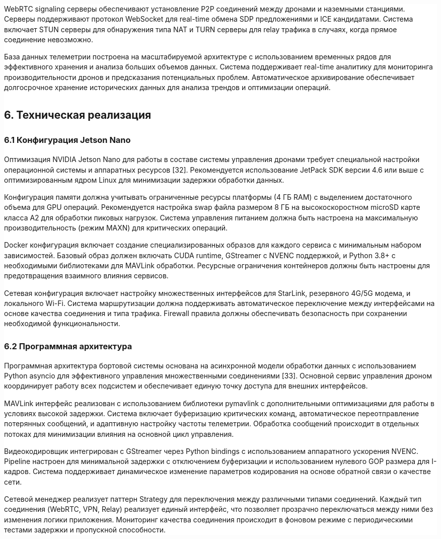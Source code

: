 WebRTC signaling серверы обеспечивают установление P2P соединений между дронами и наземными станциями. Серверы поддерживают протокол WebSocket для real-time обмена SDP предложениями и ICE кандидатами. Система включает STUN серверы для обнаружения типа NAT и TURN серверы для relay трафика в случаях, когда прямое соединение невозможно.

База данных телеметрии построена на масштабируемой архитектуре с использованием временных рядов для эффективного хранения и анализа больших объемов данных. Система поддерживает real-time аналитику для мониторинга производительности дронов и предсказания потенциальных проблем. Автоматическое архивирование обеспечивает долгосрочное хранение исторических данных для анализа трендов и оптимизации операций.

## 6. Техническая реализация

### 6.1 Конфигурация Jetson Nano

Оптимизация NVIDIA Jetson Nano для работы в составе системы управления дронами требует специальной настройки операционной системы и аппаратных ресурсов [32]. Рекомендуется использование JetPack SDK версии 4.6 или выше с оптимизированным ядром Linux для минимизации задержки обработки данных.

Конфигурация памяти должна учитывать ограниченные ресурсы платформы (4 ГБ RAM) с выделением достаточного объема для GPU операций. Рекомендуется настройка swap файла размером 8 ГБ на высокоскоростном microSD карте класса A2 для обработки пиковых нагрузок. Система управления питанием должна быть настроена на максимальную производительность (режим MAXN) для критических операций.

Docker конфигурация включает создание специализированных образов для каждого сервиса с минимальным набором зависимостей. Базовый образ должен включать CUDA runtime, GStreamer с NVENC поддержкой, и Python 3.8+ с необходимыми библиотеками для MAVLink обработки. Ресурсные ограничения контейнеров должны быть настроены для предотвращения взаимного влияния сервисов.

Сетевая конфигурация включает настройку множественных интерфейсов для StarLink, резервного 4G/5G модема, и локального Wi-Fi. Система маршрутизации должна поддерживать автоматическое переключение между интерфейсами на основе качества соединения и типа трафика. Firewall правила должны обеспечивать безопасность при сохранении необходимой функциональности.

### 6.2 Программная архитектура

Программная архитектура бортовой системы основана на асинхронной модели обработки данных с использованием Python asyncio для эффективного управления множественными соединениями [33]. Основной сервис управления дроном координирует работу всех подсистем и обеспечивает единую точку доступа для внешних интерфейсов.

MAVLink интерфейс реализован с использованием библиотеки pymavlink с дополнительными оптимизациями для работы в условиях высокой задержки. Система включает буферизацию критических команд, автоматическое переотправление потерянных сообщений, и адаптивную настройку частоты телеметрии. Обработка сообщений происходит в отдельных потоках для минимизации влияния на основной цикл управления.

Видеокодировщик интегрирован с GStreamer через Python bindings с использованием аппаратного ускорения NVENC. Pipeline настроен для минимальной задержки с отключением буферизации и использованием нулевого GOP размера для I-кадров. Система поддерживает динамическое изменение параметров кодирования на основе обратной связи о качестве сети.

Сетевой менеджер реализует паттерн Strategy для переключения между различными типами соединений. Каждый тип соединения (WebRTC, VPN, Relay) реализует единый интерфейс, что позволяет прозрачно переключаться между ними без изменения логики приложения. Мониторинг качества соединения происходит в фоновом режиме с периодическими тестами задержки и пропускной способности.
